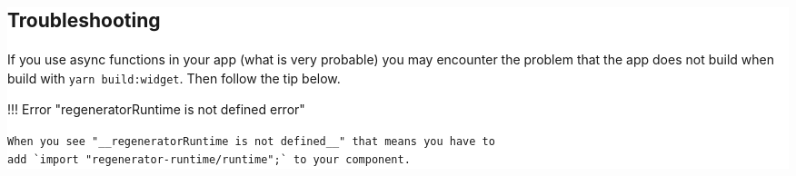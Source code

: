 ## Troubleshooting

If you use async functions in your app (what is very probable) you may encounter the problem that the app does not build
when build with `yarn build:widget`. Then follow the tip below.

!!! Error "regeneratorRuntime is not defined error"

    When you see "__regeneratorRuntime is not defined__" that means you have to
    add `import "regenerator-runtime/runtime";` to your component.


